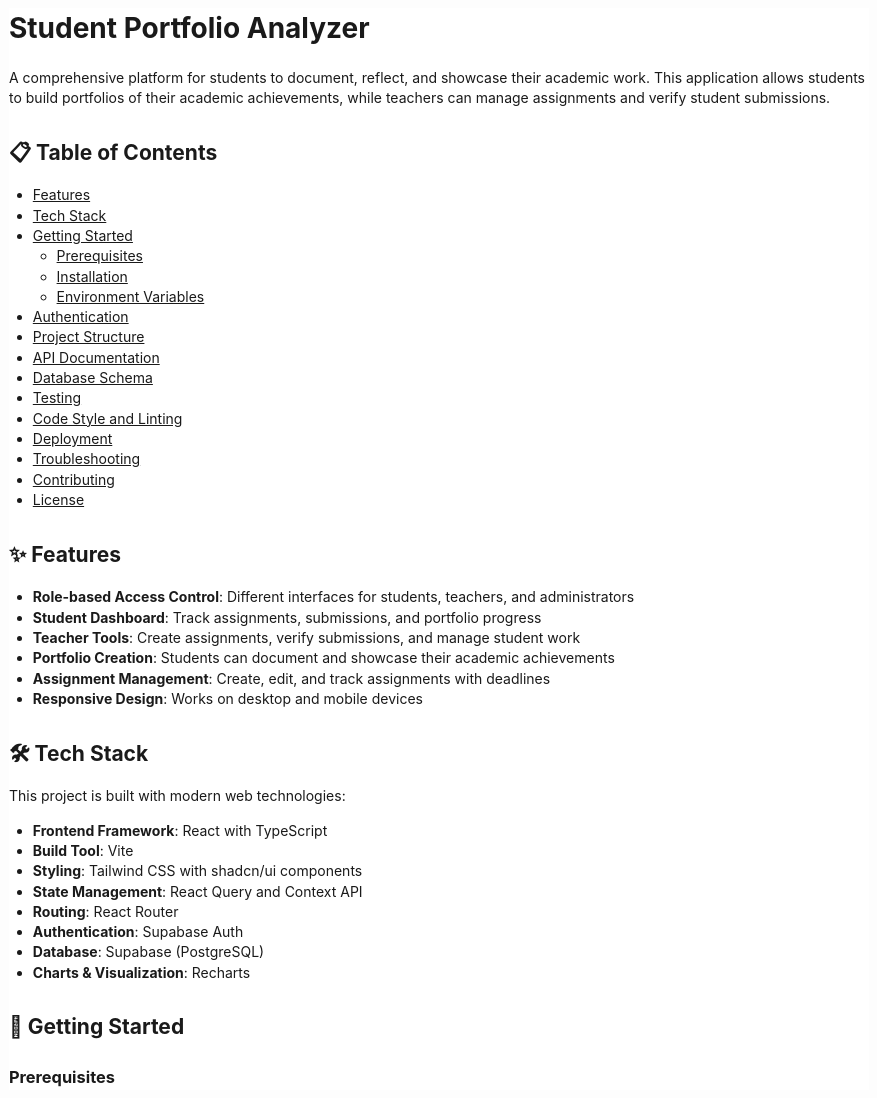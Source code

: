 # Student Portfolio Analyzer

A comprehensive platform for students to document, reflect, and showcase their academic work. This application allows students to build portfolios of their academic achievements, while teachers can manage assignments and verify student submissions.

## 📋 Table of Contents

- [Features](#features)
- [Tech Stack](#tech-stack)
- [Getting Started](#getting-started)
  - [Prerequisites](#prerequisites)
  - [Installation](#installation)
  - [Environment Variables](#environment-variables)
- [Authentication](#authentication)
- [Project Structure](#project-structure)
- [API Documentation](#api-documentation)
- [Database Schema](#database-schema)
- [Testing](#testing)
- [Code Style and Linting](#code-style-and-linting)
- [Deployment](#deployment)
- [Troubleshooting](#troubleshooting)
- [Contributing](#contributing)
- [License](#license)

## ✨ Features

- **Role-based Access Control**: Different interfaces for students, teachers, and administrators
- **Student Dashboard**: Track assignments, submissions, and portfolio progress
- **Teacher Tools**: Create assignments, verify submissions, and manage student work
- **Portfolio Creation**: Students can document and showcase their academic achievements
- **Assignment Management**: Create, edit, and track assignments with deadlines
- **Responsive Design**: Works on desktop and mobile devices

## 🛠️ Tech Stack

This project is built with modern web technologies:

- **Frontend Framework**: React with TypeScript
- **Build Tool**: Vite
- **Styling**: Tailwind CSS with shadcn/ui components
- **State Management**: React Query and Context API
- **Routing**: React Router
- **Authentication**: Supabase Auth
- **Database**: Supabase (PostgreSQL)
- **Charts & Visualization**: Recharts

## 🚀 Getting Started

### Prerequisites
